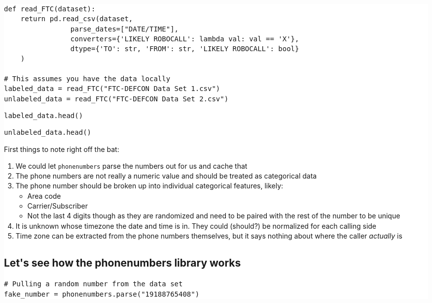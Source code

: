 <pre data-code-language="python"
     data-executable="true"
     data-type="programlisting">
def read_FTC(dataset):
    return pd.read_csv(dataset,
                parse_dates=["DATE/TIME"],
                converters={'LIKELY ROBOCALL': lambda val: val == 'X'},
                dtype={'TO': str, 'FROM': str, 'LIKELY ROBOCALL': bool}
    )

# This assumes you have the data locally
labeled_data = read_FTC("FTC-DEFCON Data Set 1.csv")
unlabeled_data = read_FTC("FTC-DEFCON Data Set 2.csv")
</pre>

<pre data-code-language="python"
     data-executable="true"
     data-type="programlisting">
labeled_data.head()
</pre>

<pre data-code-language="python"
     data-executable="true"
     data-type="programlisting">
unlabeled_data.head()
</pre>

First things to note right off the bat:

1. We could let `phonenumbers` parse the numbers out for us and cache that
2. The phone numbers are not really a numeric value and should be treated as categorical data
3. The phone number should be broken up into individual categorical features, likely:
    * Area code
    * Carrier/Subscriber
    * Not the last 4 digits though as they are randomized and need to be paired with the rest of the number to be unique
4. It is unknown whose timezone the date and time is in. They could (should?) be normalized for each calling side
5. Time zone can be extracted from the phone numbers themselves, but it says nothing about where the caller *actually* is

## Let's see how the phonenumbers library works

<pre data-code-language="python"
     data-executable="true"
     data-type="programlisting">
# Pulling a random number from the data set
fake_number = phonenumbers.parse("19188765408")
</pre>
